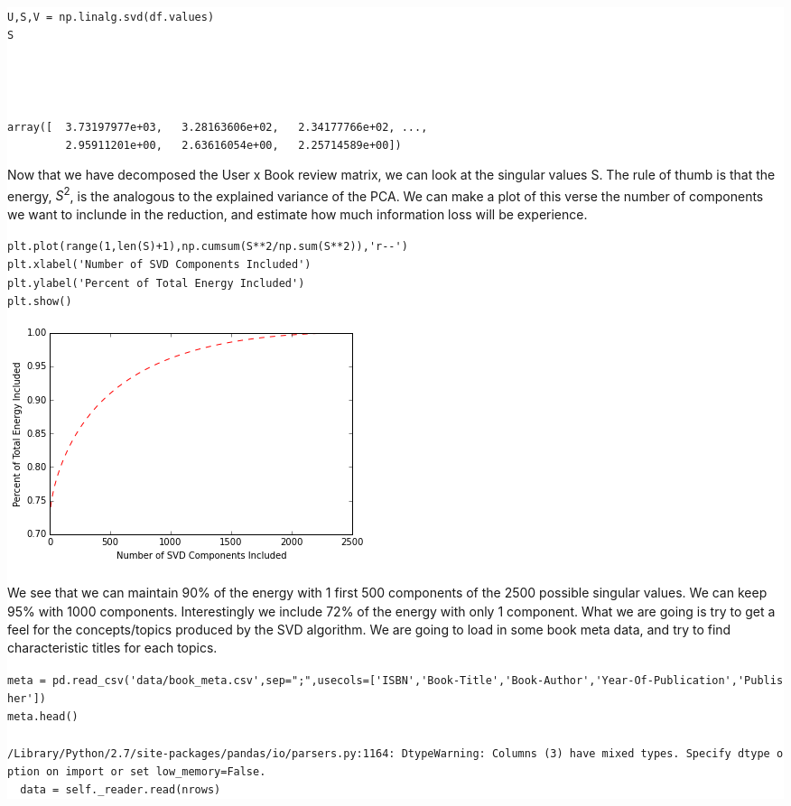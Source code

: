 


    U,S,V = np.linalg.svd(df.values)
    S




    array([  3.73197977e+03,   3.28163606e+02,   2.34177766e+02, ...,
             2.95911201e+00,   2.63616054e+00,   2.25714589e+00])



Now that we have decomposed the User x Book review matrix, we can look at the singular values S.  The rule of thumb is that the energy, $S^2$, is the analogous to the explained variance of the PCA.  We can make a plot of this verse the number of components we want to inclunde in the reduction, and estimate how much information loss will be experience.


    plt.plot(range(1,len(S)+1),np.cumsum(S**2/np.sum(S**2)),'r--')
    plt.xlabel('Number of SVD Components Included')
    plt.ylabel('Percent of Total Energy Included')
    plt.show()


![png](output_25_0.png)


We see that we can maintain 90% of the energy with 1 first 500 components of the 2500 possible singular values.   We can keep 95% with 1000 components.  Interestingly we include 72% of the energy with only 1 component.  What we are going is try to get a feel for the concepts/topics produced by the SVD algorithm.  We are going to load in some book meta data, and try to find characteristic titles for each topics.


    meta = pd.read_csv('data/book_meta.csv',sep=";",usecols=['ISBN','Book-Title','Book-Author','Year-Of-Publication','Publisher'])
    meta.head()

    /Library/Python/2.7/site-packages/pandas/io/parsers.py:1164: DtypeWarning: Columns (3) have mixed types. Specify dtype option on import or set low_memory=False.
      data = self._reader.read(nrows)



